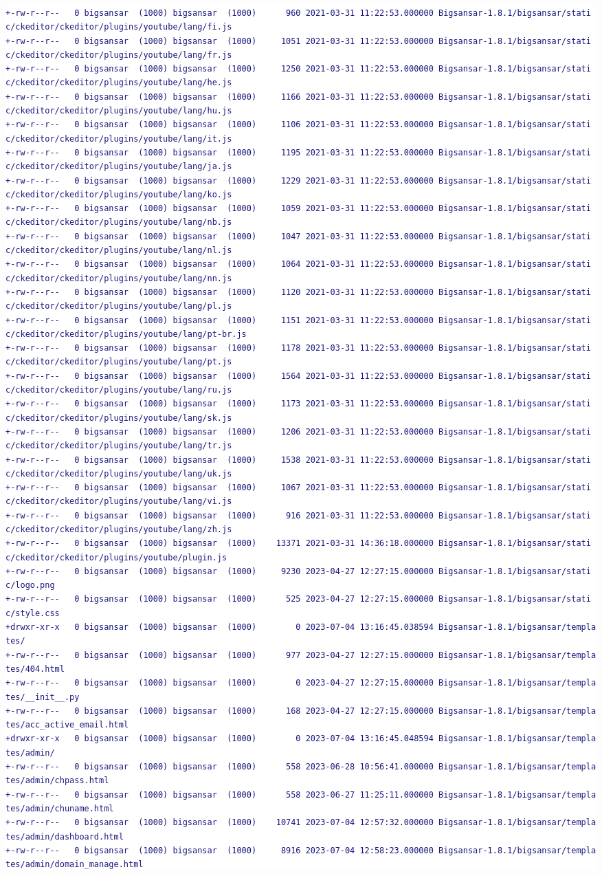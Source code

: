 ```diff
+-rw-r--r--   0 bigsansar  (1000) bigsansar  (1000)      960 2021-03-31 11:22:53.000000 Bigsansar-1.8.1/bigsansar/static/ckeditor/ckeditor/plugins/youtube/lang/fi.js
+-rw-r--r--   0 bigsansar  (1000) bigsansar  (1000)     1051 2021-03-31 11:22:53.000000 Bigsansar-1.8.1/bigsansar/static/ckeditor/ckeditor/plugins/youtube/lang/fr.js
+-rw-r--r--   0 bigsansar  (1000) bigsansar  (1000)     1250 2021-03-31 11:22:53.000000 Bigsansar-1.8.1/bigsansar/static/ckeditor/ckeditor/plugins/youtube/lang/he.js
+-rw-r--r--   0 bigsansar  (1000) bigsansar  (1000)     1166 2021-03-31 11:22:53.000000 Bigsansar-1.8.1/bigsansar/static/ckeditor/ckeditor/plugins/youtube/lang/hu.js
+-rw-r--r--   0 bigsansar  (1000) bigsansar  (1000)     1106 2021-03-31 11:22:53.000000 Bigsansar-1.8.1/bigsansar/static/ckeditor/ckeditor/plugins/youtube/lang/it.js
+-rw-r--r--   0 bigsansar  (1000) bigsansar  (1000)     1195 2021-03-31 11:22:53.000000 Bigsansar-1.8.1/bigsansar/static/ckeditor/ckeditor/plugins/youtube/lang/ja.js
+-rw-r--r--   0 bigsansar  (1000) bigsansar  (1000)     1229 2021-03-31 11:22:53.000000 Bigsansar-1.8.1/bigsansar/static/ckeditor/ckeditor/plugins/youtube/lang/ko.js
+-rw-r--r--   0 bigsansar  (1000) bigsansar  (1000)     1059 2021-03-31 11:22:53.000000 Bigsansar-1.8.1/bigsansar/static/ckeditor/ckeditor/plugins/youtube/lang/nb.js
+-rw-r--r--   0 bigsansar  (1000) bigsansar  (1000)     1047 2021-03-31 11:22:53.000000 Bigsansar-1.8.1/bigsansar/static/ckeditor/ckeditor/plugins/youtube/lang/nl.js
+-rw-r--r--   0 bigsansar  (1000) bigsansar  (1000)     1064 2021-03-31 11:22:53.000000 Bigsansar-1.8.1/bigsansar/static/ckeditor/ckeditor/plugins/youtube/lang/nn.js
+-rw-r--r--   0 bigsansar  (1000) bigsansar  (1000)     1120 2021-03-31 11:22:53.000000 Bigsansar-1.8.1/bigsansar/static/ckeditor/ckeditor/plugins/youtube/lang/pl.js
+-rw-r--r--   0 bigsansar  (1000) bigsansar  (1000)     1151 2021-03-31 11:22:53.000000 Bigsansar-1.8.1/bigsansar/static/ckeditor/ckeditor/plugins/youtube/lang/pt-br.js
+-rw-r--r--   0 bigsansar  (1000) bigsansar  (1000)     1178 2021-03-31 11:22:53.000000 Bigsansar-1.8.1/bigsansar/static/ckeditor/ckeditor/plugins/youtube/lang/pt.js
+-rw-r--r--   0 bigsansar  (1000) bigsansar  (1000)     1564 2021-03-31 11:22:53.000000 Bigsansar-1.8.1/bigsansar/static/ckeditor/ckeditor/plugins/youtube/lang/ru.js
+-rw-r--r--   0 bigsansar  (1000) bigsansar  (1000)     1173 2021-03-31 11:22:53.000000 Bigsansar-1.8.1/bigsansar/static/ckeditor/ckeditor/plugins/youtube/lang/sk.js
+-rw-r--r--   0 bigsansar  (1000) bigsansar  (1000)     1206 2021-03-31 11:22:53.000000 Bigsansar-1.8.1/bigsansar/static/ckeditor/ckeditor/plugins/youtube/lang/tr.js
+-rw-r--r--   0 bigsansar  (1000) bigsansar  (1000)     1538 2021-03-31 11:22:53.000000 Bigsansar-1.8.1/bigsansar/static/ckeditor/ckeditor/plugins/youtube/lang/uk.js
+-rw-r--r--   0 bigsansar  (1000) bigsansar  (1000)     1067 2021-03-31 11:22:53.000000 Bigsansar-1.8.1/bigsansar/static/ckeditor/ckeditor/plugins/youtube/lang/vi.js
+-rw-r--r--   0 bigsansar  (1000) bigsansar  (1000)      916 2021-03-31 11:22:53.000000 Bigsansar-1.8.1/bigsansar/static/ckeditor/ckeditor/plugins/youtube/lang/zh.js
+-rw-r--r--   0 bigsansar  (1000) bigsansar  (1000)    13371 2021-03-31 14:36:18.000000 Bigsansar-1.8.1/bigsansar/static/ckeditor/ckeditor/plugins/youtube/plugin.js
+-rw-r--r--   0 bigsansar  (1000) bigsansar  (1000)     9230 2023-04-27 12:27:15.000000 Bigsansar-1.8.1/bigsansar/static/logo.png
+-rw-r--r--   0 bigsansar  (1000) bigsansar  (1000)      525 2023-04-27 12:27:15.000000 Bigsansar-1.8.1/bigsansar/static/style.css
+drwxr-xr-x   0 bigsansar  (1000) bigsansar  (1000)        0 2023-07-04 13:16:45.038594 Bigsansar-1.8.1/bigsansar/templates/
+-rw-r--r--   0 bigsansar  (1000) bigsansar  (1000)      977 2023-04-27 12:27:15.000000 Bigsansar-1.8.1/bigsansar/templates/404.html
+-rw-r--r--   0 bigsansar  (1000) bigsansar  (1000)        0 2023-04-27 12:27:15.000000 Bigsansar-1.8.1/bigsansar/templates/__init__.py
+-rw-r--r--   0 bigsansar  (1000) bigsansar  (1000)      168 2023-04-27 12:27:15.000000 Bigsansar-1.8.1/bigsansar/templates/acc_active_email.html
+drwxr-xr-x   0 bigsansar  (1000) bigsansar  (1000)        0 2023-07-04 13:16:45.048594 Bigsansar-1.8.1/bigsansar/templates/admin/
+-rw-r--r--   0 bigsansar  (1000) bigsansar  (1000)      558 2023-06-28 10:56:41.000000 Bigsansar-1.8.1/bigsansar/templates/admin/chpass.html
+-rw-r--r--   0 bigsansar  (1000) bigsansar  (1000)      558 2023-06-27 11:25:11.000000 Bigsansar-1.8.1/bigsansar/templates/admin/chuname.html
+-rw-r--r--   0 bigsansar  (1000) bigsansar  (1000)    10741 2023-07-04 12:57:32.000000 Bigsansar-1.8.1/bigsansar/templates/admin/dashboard.html
+-rw-r--r--   0 bigsansar  (1000) bigsansar  (1000)     8916 2023-07-04 12:58:23.000000 Bigsansar-1.8.1/bigsansar/templates/admin/domain_manage.html
```